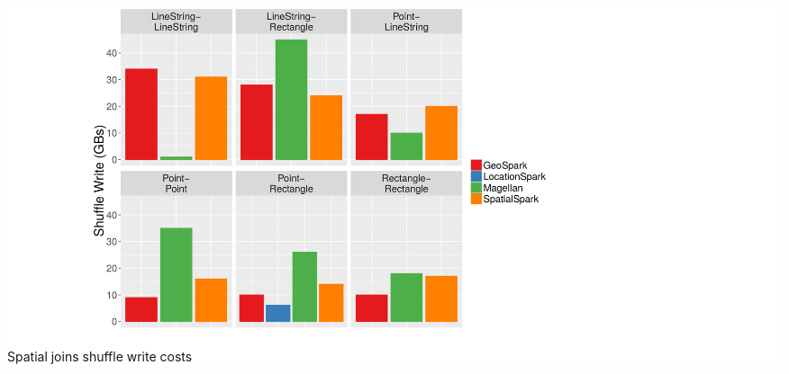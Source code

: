   <img width="700" height="360" src="./images/joins_shuffle_writes.jpg">
</p>

Spatial joins shuffle write costs


<p align="center">